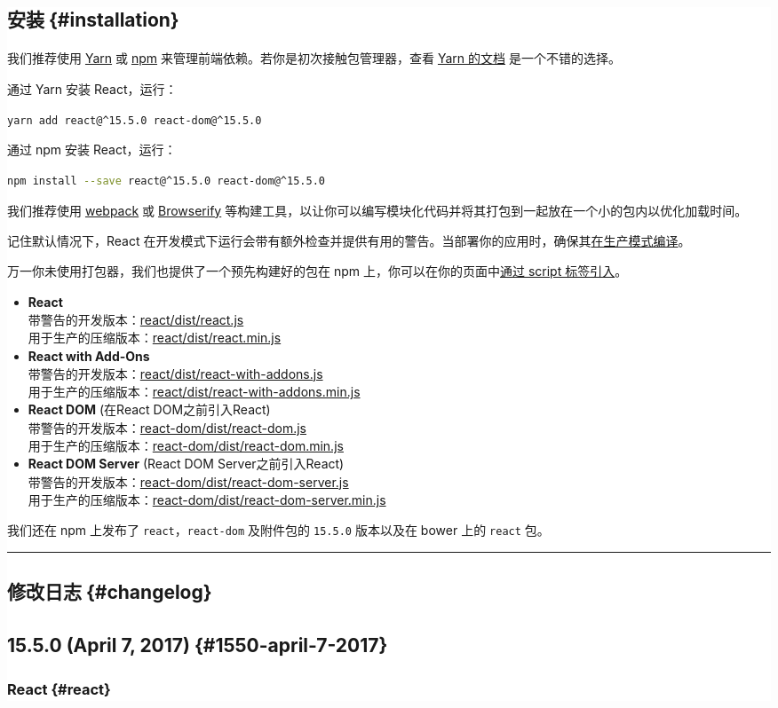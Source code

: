 
## 安装 {#installation}

我们推荐使用 [Yarn](https://yarnpkg.com/) 或 [npm](https://www.npmjs.com/) 来管理前端依赖。若你是初次接触包管理器，查看 [Yarn 的文档](https://yarnpkg.com/en/docs/getting-started) 是一个不错的选择。

通过 Yarn 安装 React，运行：

```bash
yarn add react@^15.5.0 react-dom@^15.5.0
```

通过 npm 安装 React，运行：

```bash
npm install --save react@^15.5.0 react-dom@^15.5.0
```

我们推荐使用 [webpack](https://webpack.js.org/) 或 [Browserify](http://browserify.org/) 等构建工具，以让你可以编写模块化代码并将其打包到一起放在一个小的包内以优化加载时间。

记住默认情况下，React 在开发模式下运行会带有额外检查并提供有用的警告。当部署你的应用时，确保其[在生产模式编译](/react/docs/installation.html#development-and-production-versions)。

万一你未使用打包器，我们也提供了一个预先构建好的包在 npm 上，你可以在你的页面中[通过 script 标签引入](/react/docs/installation.html#using-a-cdn)。

* **React**  
  带警告的开发版本：[react/dist/react.js](https://unpkg.com/react@15.5.0/dist/react.js)  
  用于生产的压缩版本：[react/dist/react.min.js](https://unpkg.com/react@15.5.0/dist/react.min.js)  
* **React with Add-Ons**  
  带警告的开发版本：[react/dist/react-with-addons.js](https://unpkg.com/react@15.5.0/dist/react-with-addons.js)  
  用于生产的压缩版本：[react/dist/react-with-addons.min.js](https://unpkg.com/react@15.5.0/dist/react-with-addons.min.js)  
* **React DOM** (在React DOM之前引入React)  
  带警告的开发版本：[react-dom/dist/react-dom.js](https://unpkg.com/react-dom@15.5.0/dist/react-dom.js)  
  用于生产的压缩版本：[react-dom/dist/react-dom.min.js](https://unpkg.com/react-dom@15.5.0/dist/react-dom.min.js)  
* **React DOM Server** (React DOM Server之前引入React)  
  带警告的开发版本：[react-dom/dist/react-dom-server.js](https://unpkg.com/react-dom@15.5.0/dist/react-dom-server.js)  
  用于生产的压缩版本：[react-dom/dist/react-dom-server.min.js](https://unpkg.com/react-dom@15.5.0/dist/react-dom-server.min.js)

我们还在 npm 上发布了 `react`，`react-dom` 及附件包的 `15.5.0` 版本以及在 bower 上的 `react` 包。

---

## 修改日志 {#changelog}

## 15.5.0 (April 7, 2017) {#1550-april-7-2017}

### React {#react}
